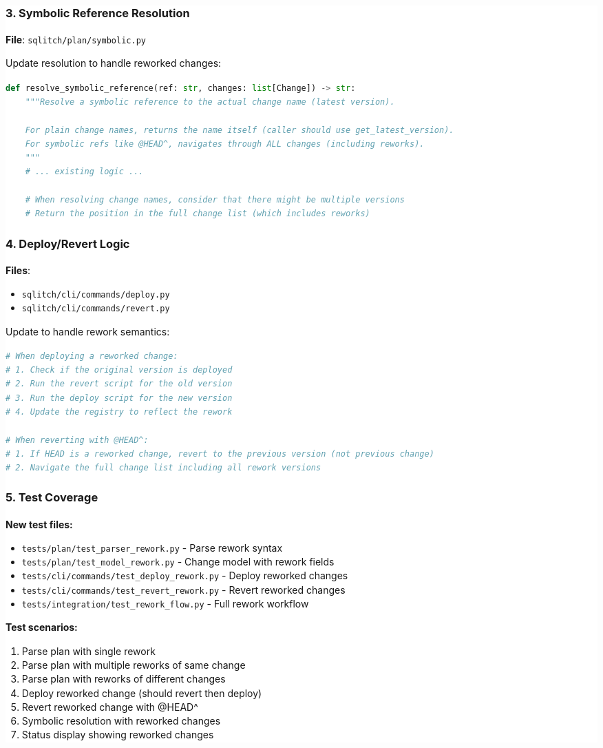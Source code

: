 ### 3. Symbolic Reference Resolution

**File**: `sqlitch/plan/symbolic.py`

Update resolution to handle reworked changes:

```python
def resolve_symbolic_reference(ref: str, changes: list[Change]) -> str:
    """Resolve a symbolic reference to the actual change name (latest version).
    
    For plain change names, returns the name itself (caller should use get_latest_version).
    For symbolic refs like @HEAD^, navigates through ALL changes (including reworks).
    """
    # ... existing logic ...
    
    # When resolving change names, consider that there might be multiple versions
    # Return the position in the full change list (which includes reworks)
```

### 4. Deploy/Revert Logic

**Files**: 
- `sqlitch/cli/commands/deploy.py`
- `sqlitch/cli/commands/revert.py`

Update to handle rework semantics:

```python
# When deploying a reworked change:
# 1. Check if the original version is deployed
# 2. Run the revert script for the old version
# 3. Run the deploy script for the new version
# 4. Update the registry to reflect the rework

# When reverting with @HEAD^:
# 1. If HEAD is a reworked change, revert to the previous version (not previous change)
# 2. Navigate the full change list including all rework versions
```

### 5. Test Coverage

**New test files:**
- `tests/plan/test_parser_rework.py` - Parse rework syntax
- `tests/plan/test_model_rework.py` - Change model with rework fields
- `tests/cli/commands/test_deploy_rework.py` - Deploy reworked changes
- `tests/cli/commands/test_revert_rework.py` - Revert reworked changes
- `tests/integration/test_rework_flow.py` - Full rework workflow

**Test scenarios:**
1. Parse plan with single rework
2. Parse plan with multiple reworks of same change
3. Parse plan with reworks of different changes
4. Deploy reworked change (should revert then deploy)
5. Revert reworked change with @HEAD^
6. Symbolic resolution with reworked changes
7. Status display showing reworked changes
